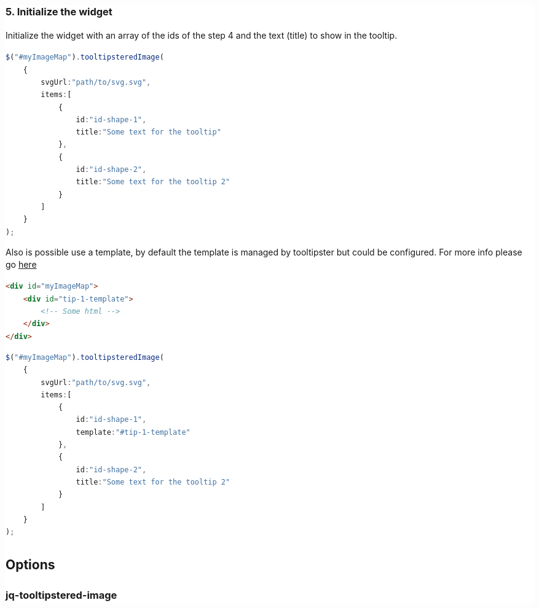 ### 5. Initialize the widget
Initialize the widget with an array of the ids of the step 4 and the text (title) to show in the tooltip.

```typescript
$("#myImageMap").tooltipsteredImage(
    {
        svgUrl:"path/to/svg.svg",
        items:[
            {
                id:"id-shape-1",
                title:"Some text for the tooltip"
            },
            {
                id:"id-shape-2",
                title:"Some text for the tooltip 2"
            }
        ]
    }
);

```

Also is possible use a template, by default the template is managed by tooltipster but could be configured. For more info please go [here](#custom-tooltip)

```html
<div id="myImageMap">
    <div id="tip-1-template">
        <!-- Some html -->
    </div>
</div>
```

```typescript
$("#myImageMap").tooltipsteredImage(
    {
        svgUrl:"path/to/svg.svg",
        items:[
            {
                id:"id-shape-1",
                template:"#tip-1-template"
            },
            {
                id:"id-shape-2",
                title:"Some text for the tooltip 2"
            }
        ]
    }
);
```

## Options
### jq-tooltipstered-image

